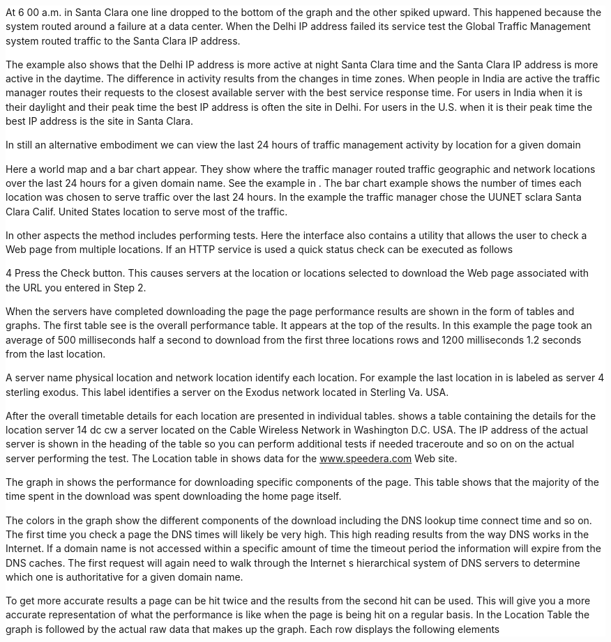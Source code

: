 At 6 00 a.m. in Santa Clara one line dropped to the bottom of the graph and the other spiked upward. This happened because the system routed around a failure at a data center. When the Delhi IP address failed its service test the Global Traffic Management system routed traffic to the Santa Clara IP address.

The example also shows that the Delhi IP address is more active at night Santa Clara time and the Santa Clara IP address is more active in the daytime. The difference in activity results from the changes in time zones. When people in India are active the traffic manager routes their requests to the closest available server with the best service response time. For users in India when it is their daylight and their peak time the best IP address is often the site in Delhi. For users in the U.S. when it is their peak time the best IP address is the site in Santa Clara.

In still an alternative embodiment we can view the last 24 hours of traffic management activity by location for a given domain 

Here a world map and a bar chart appear. They show where the traffic manager routed traffic geographic and network locations over the last 24 hours for a given domain name. See the example in . The bar chart example shows the number of times each location was chosen to serve traffic over the last 24 hours. In the example the traffic manager chose the UUNET sclara Santa Clara Calif. United States location to serve most of the traffic.

In other aspects the method includes performing tests. Here the interface also contains a utility that allows the user to check a Web page from multiple locations. If an HTTP service is used a quick status check can be executed as follows 

4 Press the Check button. This causes servers at the location or locations selected to download the Web page associated with the URL you entered in Step 2.

When the servers have completed downloading the page the page performance results are shown in the form of tables and graphs. The first table see is the overall performance table. It appears at the top of the results. In this example the page took an average of 500 milliseconds half a second to download from the first three locations rows and 1200 milliseconds 1.2 seconds from the last location.

A server name physical location and network location identify each location. For example the last location in is labeled as server 4 sterling exodus. This label identifies a server on the Exodus network located in Sterling Va. USA.

After the overall timetable details for each location are presented in individual tables. shows a table containing the details for the location server 14 dc cw a server located on the Cable Wireless Network in Washington D.C. USA. The IP address of the actual server is shown in the heading of the table so you can perform additional tests if needed traceroute and so on on the actual server performing the test. The Location table in shows data for the www.speedera.com Web site.

The graph in shows the performance for downloading specific components of the page. This table shows that the majority of the time spent in the download was spent downloading the home page itself.

The colors in the graph show the different components of the download including the DNS lookup time connect time and so on. The first time you check a page the DNS times will likely be very high. This high reading results from the way DNS works in the Internet. If a domain name is not accessed within a specific amount of time the timeout period the information will expire from the DNS caches. The first request will again need to walk through the Internet s hierarchical system of DNS servers to determine which one is authoritative for a given domain name.

To get more accurate results a page can be hit twice and the results from the second hit can be used. This will give you a more accurate representation of what the performance is like when the page is being hit on a regular basis. In the Location Table the graph is followed by the actual raw data that makes up the graph. Each row displays the following elements 
